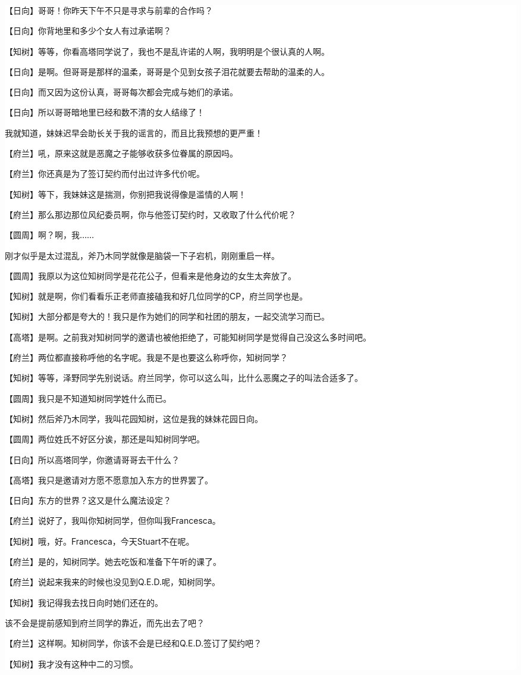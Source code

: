 【日向】哥哥！你昨天下午不只是寻求与前辈的合作吗？

【日向】你背地里和多少个女人有过承诺啊？

【知树】等等，你看高塔同学说了，我也不是乱许诺的人啊，我明明是个很认真的人啊。

【日向】是啊。但哥哥是那样的温柔，哥哥是个见到女孩子泪花就要去帮助的温柔的人。

【日向】而又因为这份认真，哥哥每次都会完成与她们的承诺。

【日向】所以哥哥暗地里已经和数不清的女人结缘了！

我就知道，妹妹迟早会助长关于我的谣言的，而且比我预想的更严重！

【府兰】吼，原来这就是恶魔之子能够收获多位眷属的原因吗。

【府兰】你还真是为了签订契约而付出过许多代价呢。

【知树】等下，我妹妹这是揣测，你别把我说得像是滥情的人啊！

【府兰】那么那边那位风纪委员啊，你与他签订契约时，又收取了什么代价呢？

【圆周】啊？啊，我……

刚才似乎是太过混乱，斧乃木同学就像是脑袋一下子宕机，刚刚重启一样。

【圆周】我原以为这位知树同学是花花公子，但看来是他身边的女生太奔放了。

【知树】就是啊，你们看看乐正老师直接磕我和好几位同学的CP，府兰同学也是。

【知树】大部分都是夸大的！我只是作为她们的同学和社团的朋友，一起交流学习而已。

【高塔】是啊。之前我对知树同学的邀请也被他拒绝了，可能知树同学是觉得自己没这么多时间吧。

【府兰】两位都直接称呼他的名字呢。我是不是也要这么称呼你，知树同学？

【知树】等等，泽野同学先别说话。府兰同学，你可以这么叫，比什么恶魔之子的叫法合适多了。

【圆周】我只是不知道知树同学姓什么而已。

【知树】然后斧乃木同学，我叫花园知树，这位是我的妹妹花园日向。

【圆周】两位姓氏不好区分诶，那还是叫知树同学吧。

【日向】所以高塔同学，你邀请哥哥去干什么？

【高塔】我只是邀请对方愿不愿意加入东方的世界罢了。

【日向】东方的世界？这又是什么魔法设定？

【府兰】说好了，我叫你知树同学，但你叫我Francesca。

【知树】哦，好。Francesca，今天Stuart不在呢。

【府兰】是的，知树同学。她去吃饭和准备下午听的课了。

【府兰】说起来我来的时候也没见到Q.E.D.呢，知树同学。

【知树】我记得我去找日向时她们还在的。

该不会是提前感知到府兰同学的靠近，而先出去了吧？

【府兰】这样啊。知树同学，你该不会是已经和Q.E.D.签订了契约吧？

【知树】我才没有这种中二的习惯。
